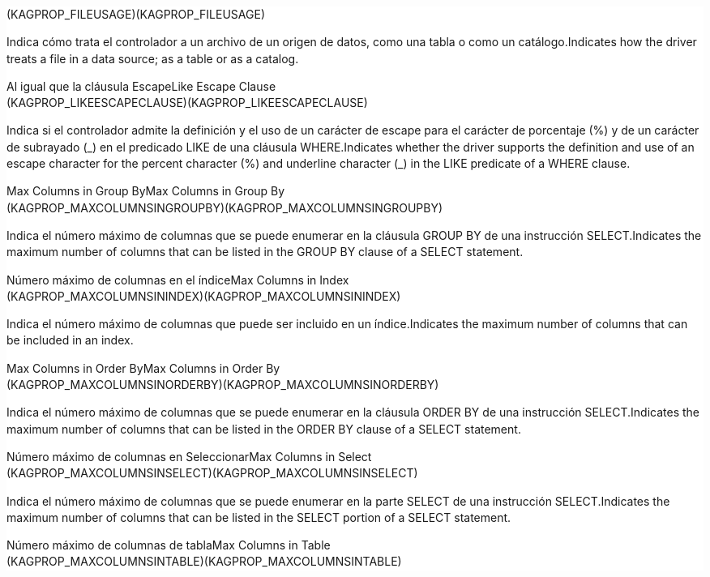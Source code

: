 <span data-ttu-id="a8a82-168">(KAGPROP_FILEUSAGE)</span><span class="sxs-lookup"><span data-stu-id="a8a82-168">(KAGPROP_FILEUSAGE)</span></span></p></td>
<td><p><span data-ttu-id="a8a82-169">Indica cómo trata el controlador a un archivo de un origen de datos, como una tabla o como un catálogo.</span><span class="sxs-lookup"><span data-stu-id="a8a82-169">Indicates how the driver treats a file in a data source; as a table or as a catalog.</span></span></p></td>
</tr>
<tr class="odd">
<td><p><span data-ttu-id="a8a82-170">Al igual que la cláusula Escape</span><span class="sxs-lookup"><span data-stu-id="a8a82-170">Like Escape Clause</span></span><br />
<span data-ttu-id="a8a82-171">(KAGPROP_LIKEESCAPECLAUSE)</span><span class="sxs-lookup"><span data-stu-id="a8a82-171">(KAGPROP_LIKEESCAPECLAUSE)</span></span></p></td>
<td><p><span data-ttu-id="a8a82-172">Indica si el controlador admite la definición y el uso de un carácter de escape para el carácter de porcentaje (%) y de un carácter de subrayado (_) en el predicado LIKE de una cláusula WHERE.</span><span class="sxs-lookup"><span data-stu-id="a8a82-172">Indicates whether the driver supports the definition and use of an escape character for the percent character (%) and underline character (_) in the LIKE predicate of a WHERE clause.</span></span></p></td>
</tr>
<tr class="even">
<td><p><span data-ttu-id="a8a82-173">Max Columns in Group By</span><span class="sxs-lookup"><span data-stu-id="a8a82-173">Max Columns in Group By</span></span><br />
<span data-ttu-id="a8a82-174">(KAGPROP_MAXCOLUMNSINGROUPBY)</span><span class="sxs-lookup"><span data-stu-id="a8a82-174">(KAGPROP_MAXCOLUMNSINGROUPBY)</span></span></p></td>
<td><p><span data-ttu-id="a8a82-175">Indica el número máximo de columnas que se puede enumerar en la cláusula GROUP BY de una instrucción SELECT.</span><span class="sxs-lookup"><span data-stu-id="a8a82-175">Indicates the maximum number of columns that can be listed in the GROUP BY clause of a SELECT statement.</span></span></p></td>
</tr>
<tr class="odd">
<td><p><span data-ttu-id="a8a82-176">Número máximo de columnas en el índice</span><span class="sxs-lookup"><span data-stu-id="a8a82-176">Max Columns in Index</span></span><br />
<span data-ttu-id="a8a82-177">(KAGPROP_MAXCOLUMNSININDEX)</span><span class="sxs-lookup"><span data-stu-id="a8a82-177">(KAGPROP_MAXCOLUMNSININDEX)</span></span></p></td>
<td><p><span data-ttu-id="a8a82-178">Indica el número máximo de columnas que puede ser incluido en un índice.</span><span class="sxs-lookup"><span data-stu-id="a8a82-178">Indicates the maximum number of columns that can be included in an index.</span></span></p></td>
</tr>
<tr class="even">
<td><p><span data-ttu-id="a8a82-179">Max Columns in Order By</span><span class="sxs-lookup"><span data-stu-id="a8a82-179">Max Columns in Order By</span></span><br />
<span data-ttu-id="a8a82-180">(KAGPROP_MAXCOLUMNSINORDERBY)</span><span class="sxs-lookup"><span data-stu-id="a8a82-180">(KAGPROP_MAXCOLUMNSINORDERBY)</span></span></p></td>
<td><p><span data-ttu-id="a8a82-181">Indica el número máximo de columnas que se puede enumerar en la cláusula ORDER BY de una instrucción SELECT.</span><span class="sxs-lookup"><span data-stu-id="a8a82-181">Indicates the maximum number of columns that can be listed in the ORDER BY clause of a SELECT statement.</span></span></p></td>
</tr>
<tr class="odd">
<td><p><span data-ttu-id="a8a82-182">Número máximo de columnas en Seleccionar</span><span class="sxs-lookup"><span data-stu-id="a8a82-182">Max Columns in Select</span></span><br />
<span data-ttu-id="a8a82-183">(KAGPROP_MAXCOLUMNSINSELECT)</span><span class="sxs-lookup"><span data-stu-id="a8a82-183">(KAGPROP_MAXCOLUMNSINSELECT)</span></span></p></td>
<td><p><span data-ttu-id="a8a82-184">Indica el número máximo de columnas que se puede enumerar en la parte SELECT de una instrucción SELECT.</span><span class="sxs-lookup"><span data-stu-id="a8a82-184">Indicates the maximum number of columns that can be listed in the SELECT portion of a SELECT statement.</span></span></p></td>
</tr>
<tr class="even">
<td><p><span data-ttu-id="a8a82-185">Número máximo de columnas de tabla</span><span class="sxs-lookup"><span data-stu-id="a8a82-185">Max Columns in Table</span></span><br />
<span data-ttu-id="a8a82-186">(KAGPROP_MAXCOLUMNSINTABLE)</span><span class="sxs-lookup"><span data-stu-id="a8a82-186">(KAGPROP_MAXCOLUMNSINTABLE)</span></span></p></td>